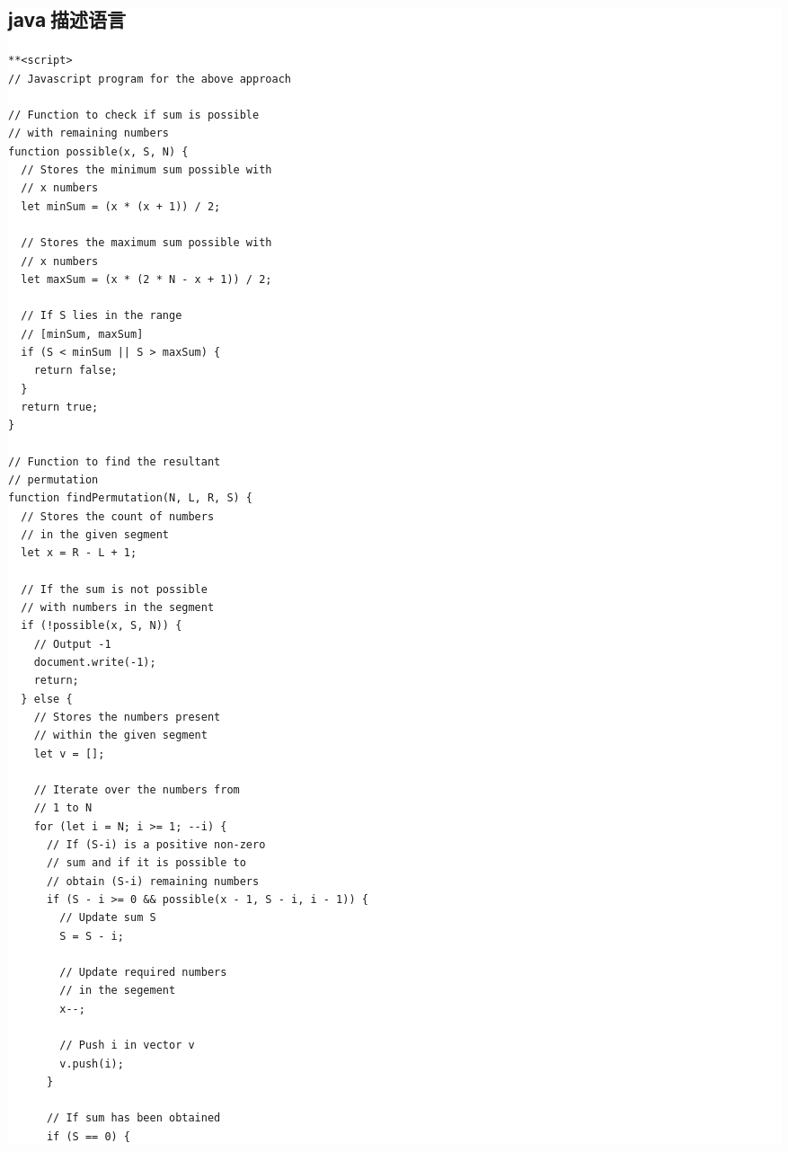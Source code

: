 ## ****java 描述语言****

```
**<script>
// Javascript program for the above approach

// Function to check if sum is possible
// with remaining numbers
function possible(x, S, N) {
  // Stores the minimum sum possible with
  // x numbers
  let minSum = (x * (x + 1)) / 2;

  // Stores the maximum sum possible with
  // x numbers
  let maxSum = (x * (2 * N - x + 1)) / 2;

  // If S lies in the range
  // [minSum, maxSum]
  if (S < minSum || S > maxSum) {
    return false;
  }
  return true;
}

// Function to find the resultant
// permutation
function findPermutation(N, L, R, S) {
  // Stores the count of numbers
  // in the given segment
  let x = R - L + 1;

  // If the sum is not possible
  // with numbers in the segment
  if (!possible(x, S, N)) {
    // Output -1
    document.write(-1);
    return;
  } else {
    // Stores the numbers present
    // within the given segment
    let v = [];

    // Iterate over the numbers from
    // 1 to N
    for (let i = N; i >= 1; --i) {
      // If (S-i) is a positive non-zero
      // sum and if it is possible to
      // obtain (S-i) remaining numbers
      if (S - i >= 0 && possible(x - 1, S - i, i - 1)) {
        // Update sum S
        S = S - i;

        // Update required numbers
        // in the segement
        x--;

        // Push i in vector v
        v.push(i);
      }

      // If sum has been obtained
      if (S == 0) {
```